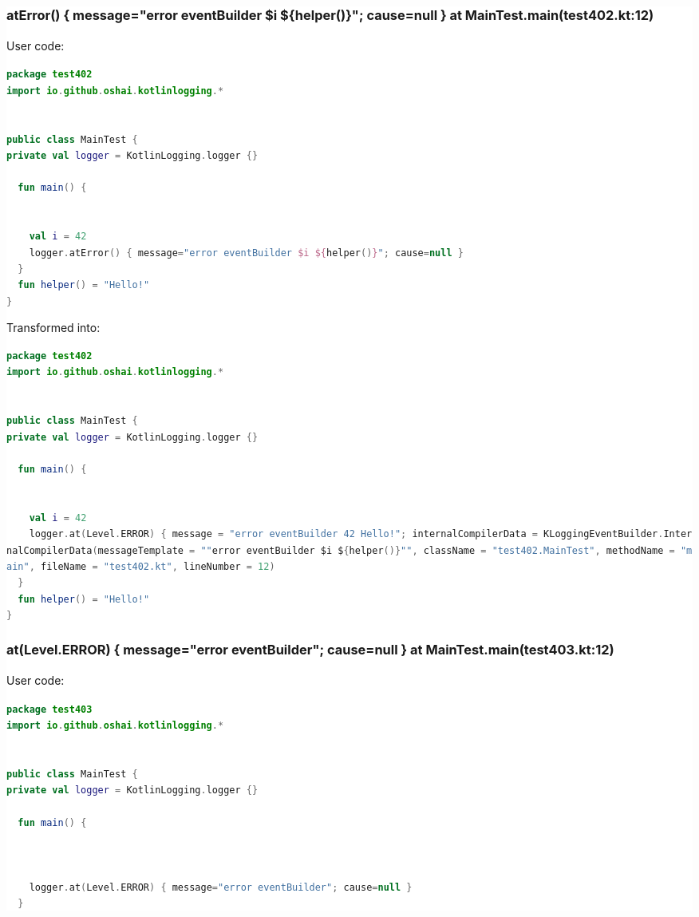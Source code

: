 ###  atError() { message="error eventBuilder $i ${helper()}"; cause=null } at MainTest.main(test402.kt:12)

User code:
```kotlin
package test402
import io.github.oshai.kotlinlogging.*


public class MainTest {
private val logger = KotlinLogging.logger {}

  fun main() {
    
    
    val i = 42
    logger.atError() { message="error eventBuilder $i ${helper()}"; cause=null }
  }
  fun helper() = "Hello!"
}


```
  
Transformed into:
```kotlin
package test402
import io.github.oshai.kotlinlogging.*


public class MainTest {
private val logger = KotlinLogging.logger {}

  fun main() {
    
    
    val i = 42
    logger.at(Level.ERROR) { message = "error eventBuilder 42 Hello!"; internalCompilerData = KLoggingEventBuilder.InternalCompilerData(messageTemplate = ""error eventBuilder $i ${helper()}"", className = "test402.MainTest", methodName = "main", fileName = "test402.kt", lineNumber = 12)
  }
  fun helper() = "Hello!"
}


```

###  at(Level.ERROR) { message="error eventBuilder"; cause=null } at MainTest.main(test403.kt:12)

User code:
```kotlin
package test403
import io.github.oshai.kotlinlogging.*


public class MainTest {
private val logger = KotlinLogging.logger {}

  fun main() {
    
    
    
    logger.at(Level.ERROR) { message="error eventBuilder"; cause=null }
  }
```
